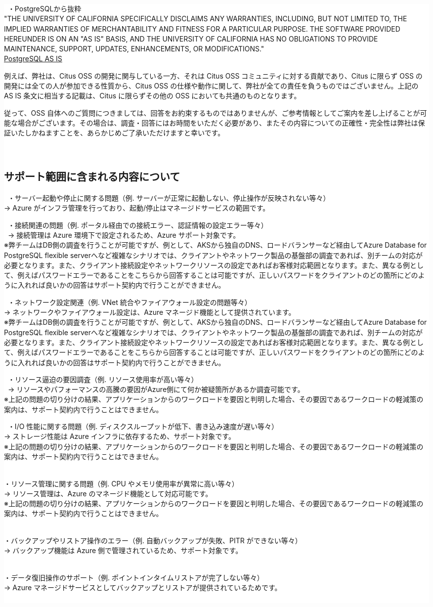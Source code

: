  
・PostgreSQLから抜粋 <br>
"THE UNIVERSITY OF CALIFORNIA SPECIFICALLY DISCLAIMS ANY WARRANTIES, INCLUDING, BUT NOT LIMITED TO, THE IMPLIED WARRANTIES OF MERCHANTABILITY AND FITNESS FOR A PARTICULAR PURPOSE. THE SOFTWARE PROVIDED HEREUNDER IS ON AN "AS IS" BASIS, AND THE UNIVERSITY OF CALIFORNIA HAS NO OBLIGATIONS TO PROVIDE MAINTENANCE, SUPPORT, UPDATES, ENHANCEMENTS, OR MODIFICATIONS." <br>
[PostgreSQL AS IS](https://github.com/marcoalbarelli/PostgreSQL/blob/master/LICENSE)

 
例えば、弊社は、Citus OSS の開発に関与している一方、それは Citus OSS コミュニティに対する貢献であり、Citus に限らず OSS の開発には全ての人が参加できる性質から、Citus OSS の仕様や動作に関して、弊社が全ての責任を負うものではございません。上記の AS IS 条文に相当する記載は、Citus に限らずその他の OSS においても共通のものとなります。

 
従って、OSS 自体へのご質問につきましては、回答をお約束するものではありませんが、ご参考情報としてご案内を差し上げることが可能な場合がございます。その場合は、調査・回答にはお時間をいただく必要があり、またその内容についての正確性・完全性は弊社は保証いたしかねますことを、あらかじめご了承いただけますと幸いです。

<br>

## サポート範囲に含まれる内容について
 
・サーバー起動や停止に関する問題（例. サーバーが正常に起動しない、停止操作が反映されない等々）  <br>
→ Azure がインフラ管理を行っており、起動/停止はマネージドサービスの範囲です。

 
・接続関連の問題（例. ポータル経由での接続エラー、認証情報の設定エラー等々） <br> 
→ 接続管理は Azure 環境下で設定されるため、Azure サポート対象です。 <br>
※弊チームはDB側の調査を行うことが可能ですが、例として、AKSから独自のDNS、ロードバランサーなど経由してAzure Database for PostgreSQL flexible serverへなど複雑なシナリオでは、クライアントやネットワーク製品の基盤部の調査であれば、別チームの対応が必要となります。また、クライアント接続設定やネットワークリソースの設定であればお客様対応範囲となります。また、異なる例として、例えばパスワードエラーであることをこちらから回答することは可能ですが、正しいパスワードをクライアントのどの箇所にどのように入れれば良いかの回答はサポート契約内で行うことができません。

 
・ネットワーク設定関連（例. VNet 統合やファイアウォール設定の問題等々） <br>
→ ネットワークやファイアウォール設定は、Azure マネージド機能として提供されています。 <br>
※弊チームはDB側の調査を行うことが可能ですが、例として、AKSから独自のDNS、ロードバランサーなど経由してAzure Database for PostgreSQL flexible serverへなど複雑なシナリオでは、クライアントやネットワーク製品の基盤部の調査であれば、別チームの対応が必要となります。また、クライアント接続設定やネットワークリソースの設定であればお客様対応範囲となります。また、異なる例として、例えばパスワードエラーであることをこちらから回答することは可能ですが、正しいパスワードをクライアントのどの箇所にどのように入れれば良いかの回答はサポート契約内で行うことができません。

 
・リソース逼迫の要因調査（例. リソース使用率が高い等々） <br> 
→ リソースやパフォーマンスの高騰の要因がAzure側にて何か被疑箇所があるか調査可能です。 <br>
※上記の問題の切り分けの結果、アプリケーションからのワークロードを要因と判明した場合、その要因であるワークロードの軽減策の案内は、サポート契約内で行うことはできません。

 
・I/O 性能に関する問題（例. ディスクスループットが低下、書き込み速度が遅い等々） <br>
→ ストレージ性能は Azure インフラに依存するため、サポート対象です。 <br>
※上記の問題の切り分けの結果、アプリケーションからのワークロードを要因と判明した場合、その要因であるワークロードの軽減策の案内は、サポート契約内で行うことはできません。 <br> 

 
・リソース管理に関する問題（例. CPU やメモリ使用率が異常に高い等々）  <br>
→ リソース管理は、Azure のマネージド機能として対応可能です。 <br>
※上記の問題の切り分けの結果、アプリケーションからのワークロードを要因と判明した場合、その要因であるワークロードの軽減策の案内は、サポート契約内で行うことはできません。 <br> 

 
・バックアップやリストア操作のエラー（例. 自動バックアップが失敗、PITR ができない等々） <br>
→ バックアップ機能は Azure 側で管理されているため、サポート対象です。 <br> 

 
・データ復旧操作のサポート（例. ポイントインタイムリストアが完了しない等々）  <br>
→ Azure マネージドサービスとしてバックアップとリストアが提供されているためです。 <br> 

